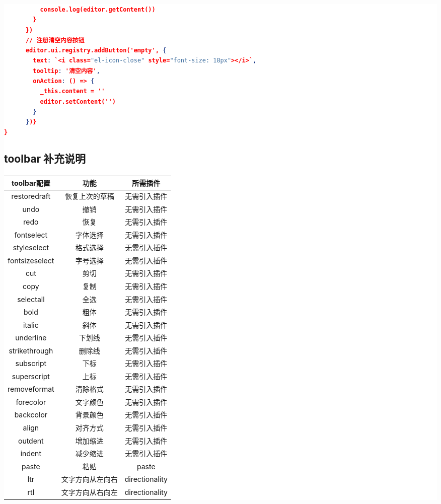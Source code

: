 ```json
          console.log(editor.getContent())
        }
      })
      // 注册清空内容按钮
      editor.ui.registry.addButton('empty', {
        text: `<i class="el-icon-close" style="font-size: 18px"></i>`,
        tooltip: '清空内容',
        onAction: () => {
          _this.content = ''
          editor.setContent('')
        }
      })}
}
```





## toolbar 补充说明

|     toolbar配置      |       功能        |                           所需插件                           |
| :------------------: | :---------------: | :----------------------------------------------------------: |
|     restoredraft     |  恢复上次的草稿   |                         无需引入插件                         |
|         undo         |       撤销        |                         无需引入插件                         |
|         redo         |       恢复        |                         无需引入插件                         |
|      fontselect      |     字体选择      |                         无需引入插件                         |
|     styleselect      |     格式选择      |                         无需引入插件                         |
|    fontsizeselect    |     字号选择      |                         无需引入插件                         |
|         cut          |       剪切        |                         无需引入插件                         |
|         copy         |       复制        |                         无需引入插件                         |
|      selectall       |       全选        |                         无需引入插件                         |
|         bold         |       粗体        |                         无需引入插件                         |
|        italic        |       斜体        |                         无需引入插件                         |
|      underline       |      下划线       |                         无需引入插件                         |
|    strikethrough     |      删除线       |                         无需引入插件                         |
|      subscript       |       下标        |                         无需引入插件                         |
|     superscript      |       上标        |                         无需引入插件                         |
|     removeformat     |     清除格式      |                         无需引入插件                         |
|      forecolor       |     文字颜色      |                         无需引入插件                         |
|      backcolor       |     背景颜色      |                         无需引入插件                         |
|        align         |     对齐方式      |                         无需引入插件                         |
|       outdent        |     增加缩进      |                         无需引入插件                         |
|        indent        |     减少缩进      |                         无需引入插件                         |
|        paste         |       粘贴        |                            paste                             |
|         ltr          | 文字方向从左向右  |                        directionality                        |
|         rtl          | 文字方向从右向左  |                        directionality                        |